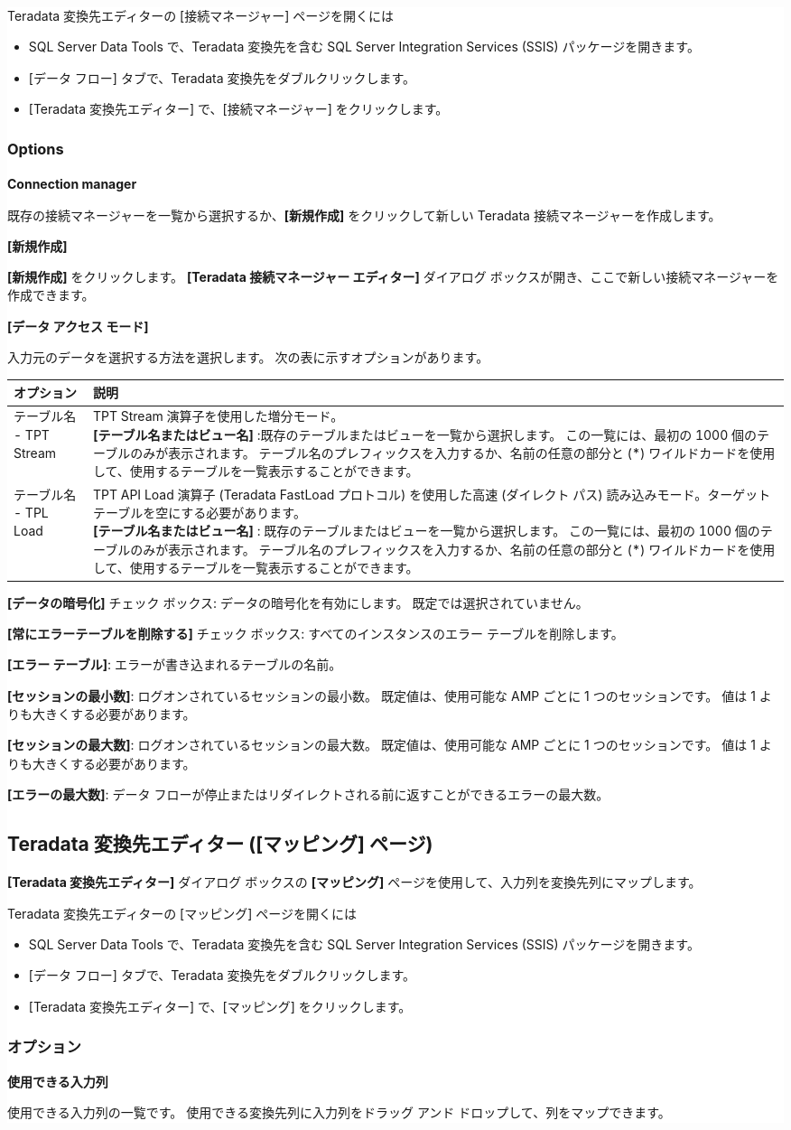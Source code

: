 Teradata 変換先エディターの [接続マネージャー] ページを開くには

- SQL Server Data Tools で、Teradata 変換先を含む SQL Server Integration Services (SSIS) パッケージを開きます。

- [データ フロー] タブで、Teradata 変換先をダブルクリックします。

- [Teradata 変換先エディター] で、[接続マネージャー] をクリックします。

### <a name="options"></a>Options

**Connection manager**

既存の接続マネージャーを一覧から選択するか、**[新規作成]** をクリックして新しい Teradata 接続マネージャーを作成します。

**[新規作成]**

**[新規作成]** をクリックします。 **[Teradata 接続マネージャー エディター]** ダイアログ ボックスが開き、ここで新しい接続マネージャーを作成できます。

**[データ アクセス モード]**

入力元のデータを選択する方法を選択します。 次の表に示すオプションがあります。

|オプション|説明|
|:-|:-|
|テーブル名 - TPT Stream|TPT Stream 演算子を使用した増分モード。 <br>**[テーブル名またはビュー名]** :既存のテーブルまたはビューを一覧から選択します。 この一覧には、最初の 1000 個のテーブルのみが表示されます。 テーブル名のプレフィックスを入力するか、名前の任意の部分と (*) ワイルドカードを使用して、使用するテーブルを一覧表示することができます。|
|テーブル名 - TPL Load|TPT API Load 演算子 (Teradata FastLoad プロトコル) を使用した高速 (ダイレクト パス) 読み込みモード。ターゲット テーブルを空にする必要があります。 <br>**[テーブル名またはビュー名]** : 既存のテーブルまたはビューを一覧から選択します。 この一覧には、最初の 1000 個のテーブルのみが表示されます。 テーブル名のプレフィックスを入力するか、名前の任意の部分と (*) ワイルドカードを使用して、使用するテーブルを一覧表示することができます。|

**[データの暗号化]** チェック ボックス: データの暗号化を有効にします。 既定では選択されていません。

**[常にエラーテーブルを削除する]** チェック ボックス: すべてのインスタンスのエラー テーブルを削除します。

**[エラー テーブル]**: エラーが書き込まれるテーブルの名前。

**[セッションの最小数]**: ログオンされているセッションの最小数。 既定値は、使用可能な AMP ごとに 1 つのセッションです。 値は 1 よりも大きくする必要があります。

**[セッションの最大数]**: ログオンされているセッションの最大数。 既定値は、使用可能な AMP ごとに 1 つのセッションです。 値は 1 よりも大きくする必要があります。

**[エラーの最大数]**: データ フローが停止またはリダイレクトされる前に返すことができるエラーの最大数。 

## <a name="teradata-destination-editor-mappings-page"></a>Teradata 変換先エディター ([マッピング] ページ)

**[Teradata 変換先エディター]** ダイアログ ボックスの **[マッピング]** ページを使用して、入力列を変換先列にマップします。

Teradata 変換先エディターの [マッピング] ページを開くには

- SQL Server Data Tools で、Teradata 変換先を含む SQL Server Integration Services (SSIS) パッケージを開きます。

- [データ フロー] タブで、Teradata 変換先をダブルクリックします。

- [Teradata 変換先エディター] で、[マッピング] をクリックします。

### <a name="options"></a>オプション

**使用できる入力列**

使用できる入力列の一覧です。 使用できる変換先列に入力列をドラッグ アンド ドロップして、列をマップできます。
